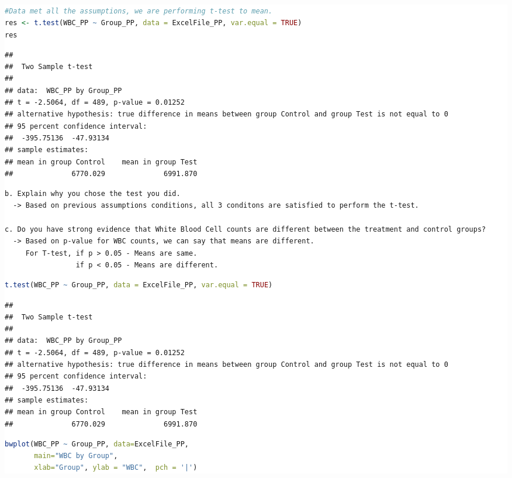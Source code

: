 ```r
#Data met all the assumptions, we are performing t-test to mean.
res <- t.test(WBC_PP ~ Group_PP, data = ExcelFile_PP, var.equal = TRUE)
res
```

```
## 
## 	Two Sample t-test
## 
## data:  WBC_PP by Group_PP
## t = -2.5064, df = 489, p-value = 0.01252
## alternative hypothesis: true difference in means between group Control and group Test is not equal to 0
## 95 percent confidence interval:
##  -395.75136  -47.93134
## sample estimates:
## mean in group Control    mean in group Test 
##              6770.029              6991.870
```
    
    
    b. Explain why you chose the test you did. 
      -> Based on previous assumptions conditions, all 3 conditons are satisfied to perform the t-test.
    
    c. Do you have strong evidence that White Blood Cell counts are different between the treatment and control groups?
      -> Based on p-value for WBC counts, we can say that means are different. 
         For T-test, if p > 0.05 - Means are same.
                     if p < 0.05 - Means are different.
    

```r
t.test(WBC_PP ~ Group_PP, data = ExcelFile_PP, var.equal = TRUE)
```

```
## 
## 	Two Sample t-test
## 
## data:  WBC_PP by Group_PP
## t = -2.5064, df = 489, p-value = 0.01252
## alternative hypothesis: true difference in means between group Control and group Test is not equal to 0
## 95 percent confidence interval:
##  -395.75136  -47.93134
## sample estimates:
## mean in group Control    mean in group Test 
##              6770.029              6991.870
```

```r
bwplot(WBC_PP ~ Group_PP, data=ExcelFile_PP, 
       main="WBC by Group",
       xlab="Group", ylab = "WBC",  pch = '|')
```
